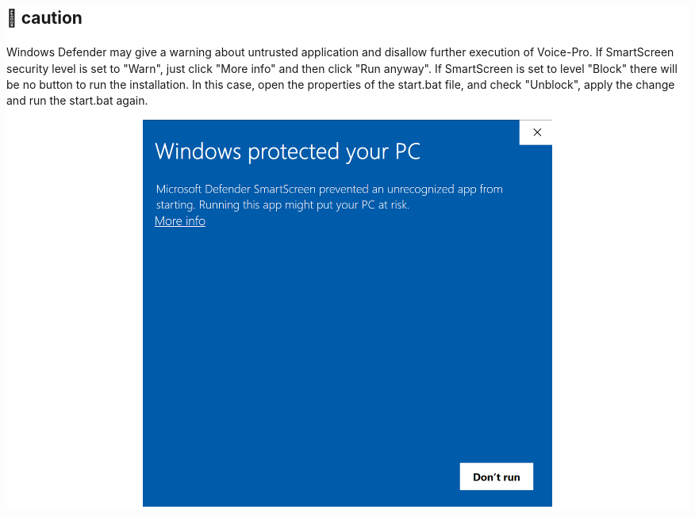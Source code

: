 ## 📢 caution

Windows Defender may give a warning about untrusted application and disallow further execution of Voice-Pro.
If SmartScreen security level is set to "Warn", just click "More info" and then click "Run anyway". 
If SmartScreen is set to level "Block" there will be no button to run the installation. In this case, open the properties of the start.bat file, and check "Unblock", apply the change and run the start.bat again.

<p align="center">
  <img style="width: 60%; height: 60%" src="docs/images/windows_smartscreen_warning.png?raw=true" alt=""/>
</p>  
